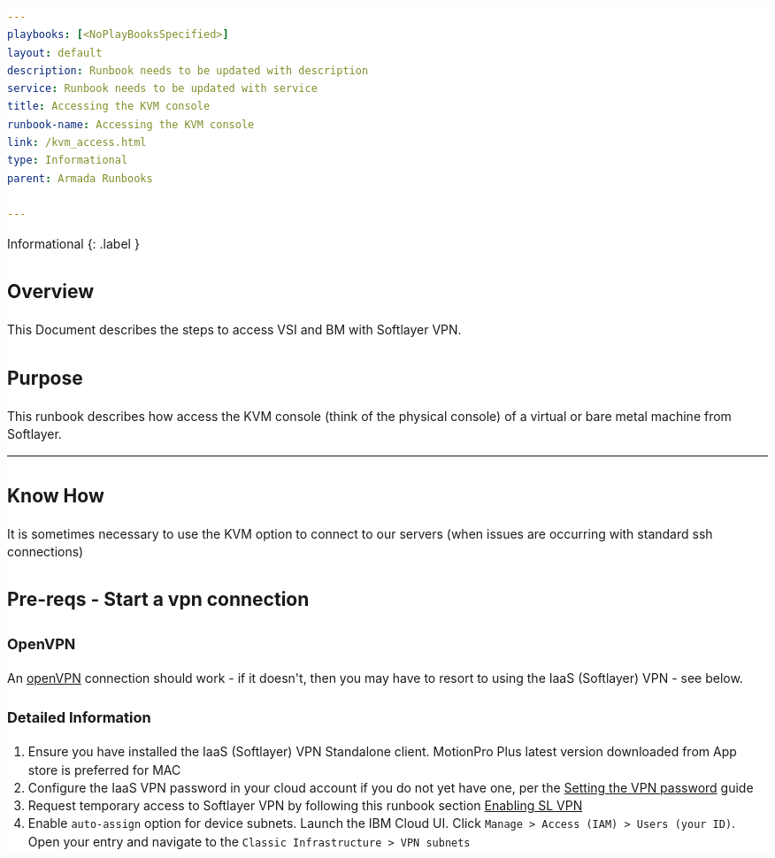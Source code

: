 ```yaml
---
playbooks: [<NoPlayBooksSpecified>]
layout: default
description: Runbook needs to be updated with description
service: Runbook needs to be updated with service
title: Accessing the KVM console
runbook-name: Accessing the KVM console
link: /kvm_access.html
type: Informational
parent: Armada Runbooks

---
```


Informational
{: .label }

## Overview

This Document describes the steps to access VSI and BM with Softlayer VPN.

## Purpose

This runbook describes how access the KVM console (think of the physical console) of a virtual or bare metal machine from Softlayer.

---

## Know How

It is sometimes necessary to use the KVM option to connect to our servers (when issues are occurring with standard ssh connections)

## Pre-reqs - Start a vpn connection

### OpenVPN

An [openVPN](vpn.html) connection should work - if it doesn't, then you may have to resort to using the IaaS (Softlayer) VPN - see below.

### Detailed Information

   1. Ensure you have installed the IaaS (Softlayer) VPN Standalone client. MotionPro Plus latest version downloaded from App store is preferred for MAC
   2. Configure the IaaS VPN password in your cloud account if you do not yet have one, per the [Setting the VPN password](https://cloud.ibm.com/docs/iaas-vpn?=iaas-vpn-standalone-vpn-clients#set-vpn-password) guide
   3. Request temporary access to Softlayer VPN by following this runbook section [Enabling SL VPN](https://pages.github.ibm.com/alchemy-conductors/documentation-pages/docs/runbooks/kvm_access.html#managing-your-userid-and-enabling-vpn)
   4. Enable `auto-assign` option for device subnets. Launch the IBM Cloud UI. Click `Manage > Access (IAM) > Users (your ID)`. Open your entry and navigate to the `Classic Infrastructure > VPN subnets`
      <br />
